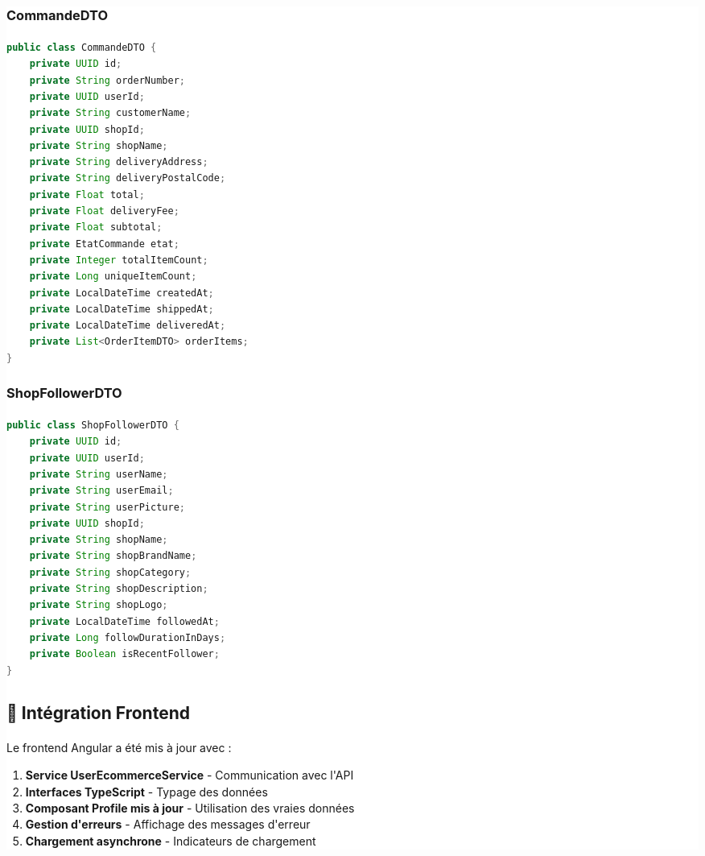### CommandeDTO
```java
public class CommandeDTO {
    private UUID id;
    private String orderNumber;
    private UUID userId;
    private String customerName;
    private UUID shopId;
    private String shopName;
    private String deliveryAddress;
    private String deliveryPostalCode;
    private Float total;
    private Float deliveryFee;
    private Float subtotal;
    private EtatCommande etat;
    private Integer totalItemCount;
    private Long uniqueItemCount;
    private LocalDateTime createdAt;
    private LocalDateTime shippedAt;
    private LocalDateTime deliveredAt;
    private List<OrderItemDTO> orderItems;
}
```

### ShopFollowerDTO
```java
public class ShopFollowerDTO {
    private UUID id;
    private UUID userId;
    private String userName;
    private String userEmail;
    private String userPicture;
    private UUID shopId;
    private String shopName;
    private String shopBrandName;
    private String shopCategory;
    private String shopDescription;
    private String shopLogo;
    private LocalDateTime followedAt;
    private Long followDurationInDays;
    private Boolean isRecentFollower;
}
```

## 🚀 Intégration Frontend

Le frontend Angular a été mis à jour avec :

1. **Service UserEcommerceService** - Communication avec l'API
2. **Interfaces TypeScript** - Typage des données
3. **Composant Profile mis à jour** - Utilisation des vraies données
4. **Gestion d'erreurs** - Affichage des messages d'erreur
5. **Chargement asynchrone** - Indicateurs de chargement
